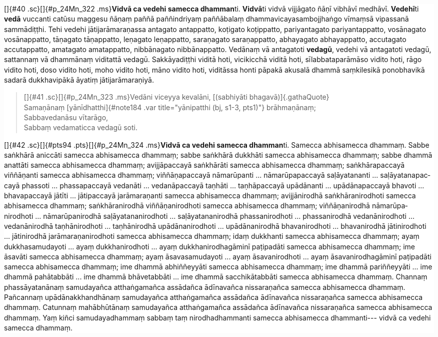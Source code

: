 []{#40 .sc}[]{#p_24Mn_322 .ms}**Vidvā ca vedehi samecca dhamman**ti.
**Vidvā**ti vidvā vijjāgato ñāṇī vibhāvī medhāvī. **Vedehī**ti **vedā**
vuccanti catūsu maggesu ñāṇaṃ paññā paññindriyaṃ paññābalaṃ
dhamma­vicaya­sam­boj­jhaṅgo vīmaṃsā vipassanā sammādiṭṭhi. Tehi vedehi
jāti­jarā­maraṇassa antagato antappatto, koṭigato koṭippatto,
pariyantagato ­pariyan­tap­patto, vosānagato vosānappatto, tāṇagato
tāṇappatto, leṇagato leṇappatto, saraṇagato saraṇappatto, abhayagato
abhayappatto, accutagato accutappatto, amatagato amatappatto,
nibbānagato nibbānappatto. Vedānaṃ vā antagatoti **vedagū**, vedehi vā
antagatoti vedagū, sattannaṃ vā dhammānaṃ viditattā vedagū.
Sakkāyadiṭṭhi viditā hoti, vicikicchā viditā hoti, sīlab­bata­parāmāso
vidito hoti, rāgo vidito hoti, doso vidito hoti, moho vidito hoti, māno
vidito hoti, viditāssa honti pāpakā akusalā dhammā saṃkilesikā
ponobhavikā sadarā dukkhavipākā āyatiṃ jāti­jarā­maraṇiyā.

> []{#41 .sc}[]{#p_24Mn_323 .ms}Vedāni viceyya kevalāni, [(sabhiyāti
> bhagavā)]{.gathaQuote}\
> Samaṇānaṃ [yānīdhatthi]{#note184 .var
> title="yānipatthi (bj, s1-3, pts1)"} brāhmaṇānaṃ;\
> Sabbavedanāsu vītarāgo,\
> Sabbaṃ vedamaticca vedagū soti.

[]{#42 .sc}[]{#pts94 .pts}[]{#p_24Mn_324 .ms}**Vidvā ca vedehi samecca
dhamman**ti. Samecca abhisamecca dhammaṃ. Sabbe saṅkhārā aniccāti
samecca abhisamecca dhammaṃ; sabbe saṅkhārā dukkhāti samecca abhisamecca
dhammaṃ; sabbe dhammā anattāti samecca abhisamecca dhammaṃ;
avijjāpaccayā saṅkhārāti samecca abhisamecca dhammaṃ;
saṅ­khā­ra­pac­cayā viññāṇanti samecca abhisamecca dhammaṃ;
viññāṇapaccayā nāmarūpanti ... nāmarū­papaccayā saḷāyatananti ...
saḷāya­tana­pac­cayā phassoti ... phassapaccayā vedanāti ...
vedanāpaccayā taṇhāti ... taṇhāpaccayā upādānanti ... upādānapaccayā
bhavoti ... bhavapaccayā jātīti ... jātipaccayā jarāmaraṇanti samecca
abhisamecca dhammaṃ; avijjānirodhā saṅ­khā­ra­nirodhoti samecca
abhisamecca dhammaṃ; saṅ­khā­ra­nirodhā viñ­ñā­ṇa­nirodhoti samecca
abhisamecca dhammaṃ; viññāṇanirodhā nāmarūpa­nirodhoti ...
nāmarūpa­nirodhā saḷāya­tana­nirodhoti ... saḷāya­tana­nirodhā
phassa­nirodhoti ... phassanirodhā vedanā­nirodhoti ... vedanānirodhā
taṇhānirodhoti ... taṇhānirodhā upādā­na­nirodhoti ... upādānanirodhā
bhavanirodhoti ... bhavanirodhā jātinirodhoti ... jātinirodhā
jarā­maraṇa­nirodhoti samecca abhisamecca dhammaṃ; idaṃ dukkhanti
samecca abhisamecca dhammaṃ; ayaṃ duk­kha­sa­muda­yoti ... ayaṃ
duk­kha­nirodhoti ... ayaṃ duk­kha­nirodha­gāminī paṭipadāti samecca
abhisamecca dhammaṃ; ime āsavāti samecca abhisamecca dhammaṃ; ayaṃ
āsava­sa­muda­yoti ... ayaṃ āsavanirodhoti ... ayaṃ āsava­nirodha­gāminī
paṭipadāti samecca abhisamecca dhammaṃ; ime dhammā abhiññeyyāti samecca
abhisamecca dhammaṃ; ime dhammā pariññeyyāti ... ime dhammā pahātabbāti
... ime dhammā bhāvetabbāti ... ime dhammā ­sacchi­kātab­bāti samecca
abhisamecca dhammaṃ. Channaṃ phas­sāyata­nā­naṃ samudayañca
atthaṅgamañca assādañca ādīnavañca nissaraṇañca samecca abhisamecca
dhammaṃ. Pañcannaṃ upādā­nak­khan­dhā­naṃ samudayañca atthaṅgamañca
assādañca ādīnavañca nissaraṇañca samecca abhisamecca dhammaṃ. Catunnaṃ
mahābhūtānaṃ samudayañca atthaṅgamañca assādañca ādīnavañca nissaraṇañca
samecca abhisamecca dhammaṃ. Yaṃ kiñci samuda­ya­dhammaṃ sabbaṃ taṃ
nirodha­dhammanti samecca abhisamecca dhammanti--- vidvā ca vedehi
samecca dhammaṃ.
